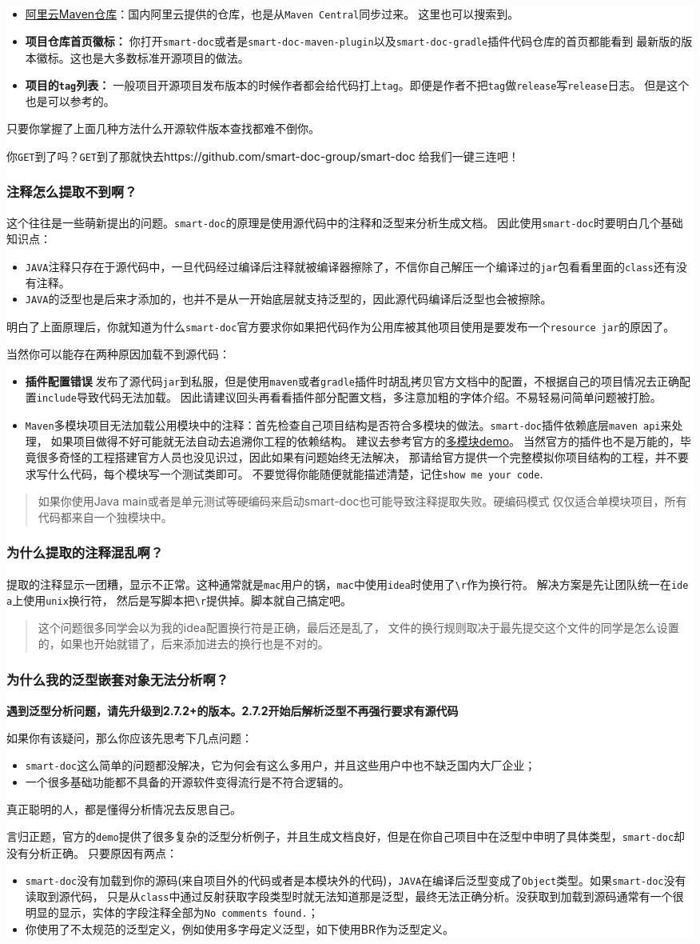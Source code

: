 - [阿里云Maven仓库](https://maven.aliyun.com)：国内阿里云提供的仓库，也是从`Maven Central`同步过来。
  这里也可以搜索到。

- **项目仓库首页徽标：** 你打开`smart-doc`或者是`smart-doc-maven-plugin`以及`smart-doc-gradle`插件代码仓库的首页都能看到
  最新版的版本徽标。这也是大多数标准开源项目的做法。
  
- **项目的`tag`列表：** 一般项目开源项目发布版本的时候作者都会给代码打上`tag`。即便是作者不把`tag`做`release`写`release`日志。
  但是这个也是可以参考的。
  
只要你掌握了上面几种方法什么开源软件版本查找都难不倒你。

你`GET`到了吗？`GET`到了那就快去https://github.com/smart-doc-group/smart-doc 给我们一键三连吧！

### 注释怎么提取不到啊？
这个往往是一些萌新提出的问题。`smart-doc`的原理是使用源代码中的注释和泛型来分析生成文档。
因此使用`smart-doc`时要明白几个基础知识点：

- `JAVA`注释只存在于源代码中，一旦代码经过编译后注释就被编译器擦除了，不信你自己解压一个编译过的`jar`包看看里面的`class`还有没有注释。
- `JAVA`的泛型也是后来才添加的，也并不是从一开始底层就支持泛型的，因此源代码编译后泛型也会被擦除。

明白了上面原理后，你就知道为什么`smart-doc`官方要求你如果把代码作为公用库被其他项目使用是要发布一个`resource jar`的原因了。

当然你可以能存在两种原因加载不到源代码：

- **插件配置错误** 发布了源代码`jar`到私服，但是使用`maven`或者`gradle`插件时胡乱拷贝官方文档中的配置，不根据自己的项目情况去正确配置`include`导致代码无法加载。
  因此请建议回头再看看插件部分配置文档，多注意加粗的字体介绍。不易轻易问简单问题被打脸。
  
- `Maven`多模块项目无法加载公用模块中的注释：首先检查自己项目结构是否符合多模块的做法。`smart-doc`插件依赖底层`maven api`来处理，
如果项目做得不好可能就无法自动去追溯你工程的依赖结构。
  建议去参考官方的[多模块demo](https://gitee.com/smart-doc-team/spring-boot-maven-multiple-module.git)。
  当然官方的插件也不是万能的，毕竟很多奇怪的工程搭建官方人员也没见识过，因此如果有问题始终无法解决，
  那请给官方提供一个完整模拟你项目结构的工程，并不要求写什么代码，每个模块写一个测试类即可。
  不要觉得你能随便就能描述清楚，记住`show me your code`.
>如果你使用Java main或者是单元测试等硬编码来启动smart-doc也可能导致注释提取失败。硬编码模式
仅仅适合单模块项目，所有代码都来自一个独模块中。

### 为什么提取的注释混乱啊？
提取的注释显示一团糟，显示不正常。这种通常就是`mac`用户的锅，`mac`中使用`idea`时使用了`\r`作为换行符。
解决方案是先让团队统一在`idea`上使用`unix`换行符，
然后是写脚本把`\r`提供掉。脚本就自己搞定吧。

> 这个问题很多同学会以为我的idea配置换行符是正确，最后还是乱了，
文件的换行规则取决于最先提交这个文件的同学是怎么设置的，如果也开始就错了，后来添加进去的换行也是不对的。


### 为什么我的泛型嵌套对象无法分析啊？

**遇到泛型分析问题，请先升级到2.7.2+的版本。2.7.2开始后解析泛型不再强行要求有源代码**

如果你有该疑问，那么你应该先思考下几点问题：

- `smart-doc`这么简单的问题都没解决，它为何会有这么多用户，并且这些用户中也不缺乏国内大厂企业；
- 一个很多基础功能都不具备的开源软件变得流行是不符合逻辑的。

真正聪明的人，都是懂得分析情况去反思自己。

言归正题，官方的`demo`提供了很多复杂的泛型分析例子，并且生成文档良好，但是在你自己项目中在泛型中申明了具体类型，`smart-doc`却没有分析正确。
只要原因有两点：
- `smart-doc`没有加载到你的源码(来自项目外的代码或者是本模块外的代码)，`JAVA`在编译后泛型变成了`Object`类型。如果`smart-doc`没有读取到源代码，
  只是从`class`中通过反射获取字段类型时就无法知道那是泛型，最终无法正确分析。没获取到加载到源码通常有一个很明显的显示，实体的字段注释全部为`No comments found.`；
- 你使用了不太规范的泛型定义，例如使用多字母定义泛型，如下使用BR作为泛型定义。

